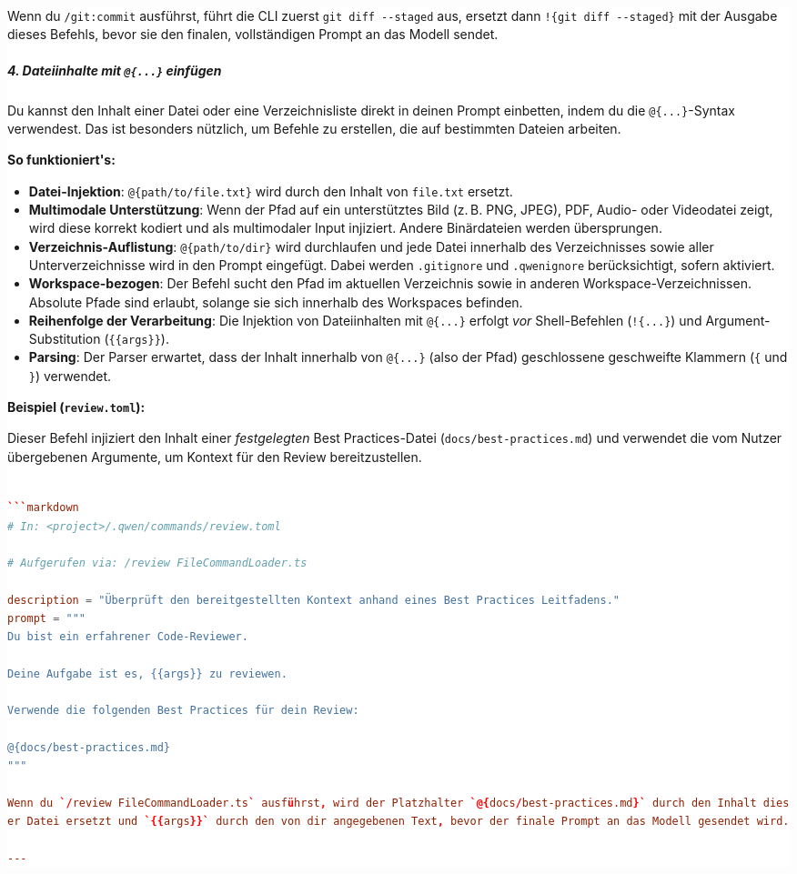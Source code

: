 Wenn du `/git:commit` ausführst, führt die CLI zuerst `git diff --staged` aus, ersetzt dann `!{git diff --staged}` mit der Ausgabe dieses Befehls, bevor sie den finalen, vollständigen Prompt an das Modell sendet.

##### 4. Dateiinhalte mit `@{...}` einfügen

Du kannst den Inhalt einer Datei oder eine Verzeichnisliste direkt in deinen Prompt einbetten, indem du die `@{...}`-Syntax verwendest. Das ist besonders nützlich, um Befehle zu erstellen, die auf bestimmten Dateien arbeiten.

**So funktioniert's:**

- **Datei-Injektion**: `@{path/to/file.txt}` wird durch den Inhalt von `file.txt` ersetzt.
- **Multimodale Unterstützung**: Wenn der Pfad auf ein unterstütztes Bild (z. B. PNG, JPEG), PDF, Audio- oder Videodatei zeigt, wird diese korrekt kodiert und als multimodaler Input injiziert. Andere Binärdateien werden übersprungen.
- **Verzeichnis-Auflistung**: `@{path/to/dir}` wird durchlaufen und jede Datei innerhalb des Verzeichnisses sowie aller Unterverzeichnisse wird in den Prompt eingefügt. Dabei werden `.gitignore` und `.qwenignore` berücksichtigt, sofern aktiviert.
- **Workspace-bezogen**: Der Befehl sucht den Pfad im aktuellen Verzeichnis sowie in anderen Workspace-Verzeichnissen. Absolute Pfade sind erlaubt, solange sie sich innerhalb des Workspaces befinden.
- **Reihenfolge der Verarbeitung**: Die Injektion von Dateiinhalten mit `@{...}` erfolgt _vor_ Shell-Befehlen (`!{...}`) und Argument-Substitution (`{{args}}`).
- **Parsing**: Der Parser erwartet, dass der Inhalt innerhalb von `@{...}` (also der Pfad) geschlossene geschweifte Klammern (`{` und `}`) verwendet.

**Beispiel (`review.toml`):**

Dieser Befehl injiziert den Inhalt einer _festgelegten_ Best Practices-Datei (`docs/best-practices.md`) und verwendet die vom Nutzer übergebenen Argumente, um Kontext für den Review bereitzustellen.

```toml

```markdown
# In: <project>/.qwen/commands/review.toml

# Aufgerufen via: /review FileCommandLoader.ts

description = "Überprüft den bereitgestellten Kontext anhand eines Best Practices Leitfadens."
prompt = """
Du bist ein erfahrener Code-Reviewer.

Deine Aufgabe ist es, {{args}} zu reviewen.

Verwende die folgenden Best Practices für dein Review:

@{docs/best-practices.md}
"""

Wenn du `/review FileCommandLoader.ts` ausführst, wird der Platzhalter `@{docs/best-practices.md}` durch den Inhalt dieser Datei ersetzt und `{{args}}` durch den von dir angegebenen Text, bevor der finale Prompt an das Modell gesendet wird.

---
```
